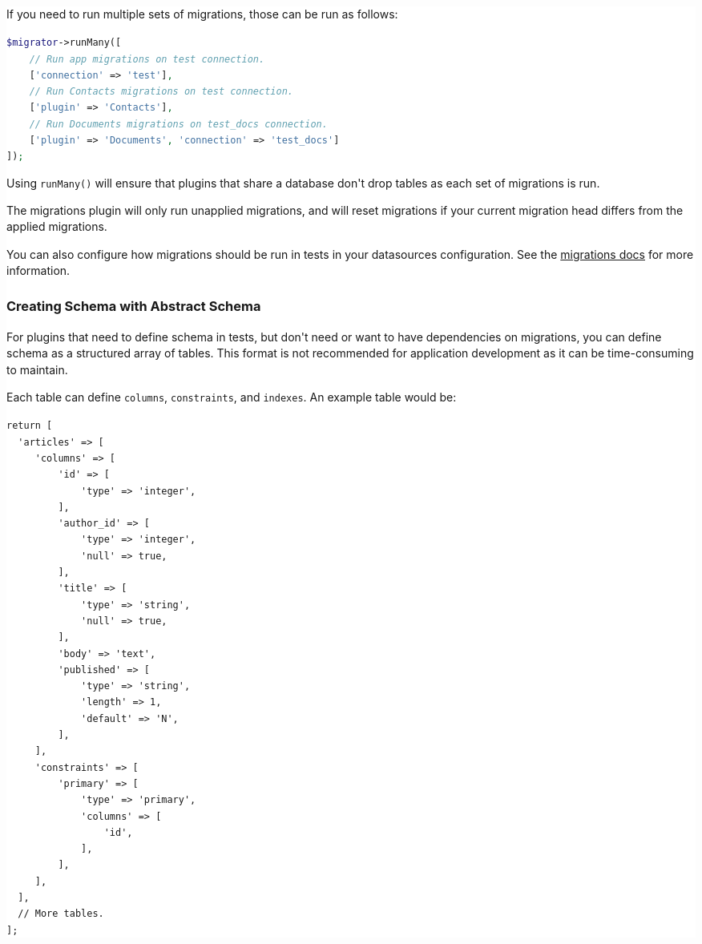 If you need to run multiple sets of migrations, those can be run as follows:

``` php
$migrator->runMany([
    // Run app migrations on test connection.
    ['connection' => 'test'],
    // Run Contacts migrations on test connection.
    ['plugin' => 'Contacts'],
    // Run Documents migrations on test_docs connection.
    ['plugin' => 'Documents', 'connection' => 'test_docs']
]);
```

Using `runMany()` will ensure that plugins that share a database don't drop
tables as each set of migrations is run.

The migrations plugin will only run unapplied migrations, and will reset
migrations if your current migration head differs from the applied migrations.

You can also configure how migrations should be run in tests in your datasources
configuration. See the [migrations docs](../migrations) for more information.

### Creating Schema with Abstract Schema

For plugins that need to define schema in tests, but don't need or want to have
dependencies on migrations, you can define schema as a structured array of
tables. This format is not recommended for application development as it can be
time-consuming to maintain.

Each table can define `columns`, `constraints`, and `indexes`.
An example table would be:

    return [
      'articles' => [
         'columns' => [
             'id' => [
                 'type' => 'integer',
             ],
             'author_id' => [
                 'type' => 'integer',
                 'null' => true,
             ],
             'title' => [
                 'type' => 'string',
                 'null' => true,
             ],
             'body' => 'text',
             'published' => [
                 'type' => 'string',
                 'length' => 1,
                 'default' => 'N',
             ],
         ],
         'constraints' => [
             'primary' => [
                 'type' => 'primary',
                 'columns' => [
                     'id',
                 ],
             ],
         ],
      ],
      // More tables.
    ];
